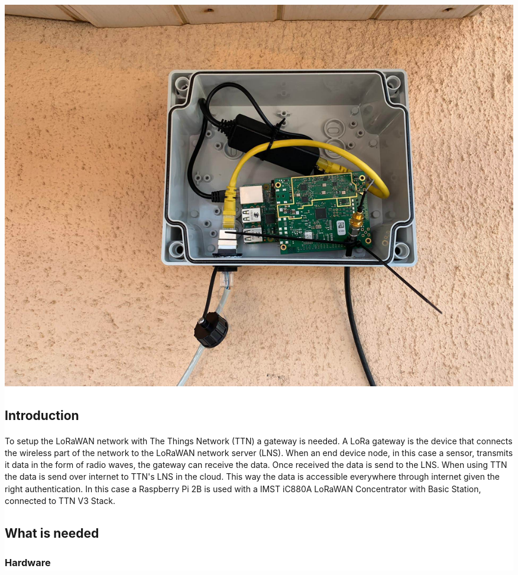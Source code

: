 <img src="./pictures/gateway_photo_open.jpg" alt="Gateway photo" width="100%">

## Introduction

To setup the LoRaWAN network with The Things Network (TTN) a gateway is needed.
A LoRa gateway is the device that connects the wireless part of the network to the LoRaWAN network server (LNS).
When an end device node, in this case a sensor, transmits it data in the form of radio waves, the gateway can receive the data.
Once received the data is send to the LNS. When using TTN the data is send over internet to TTN's LNS in the cloud.
This way the data is accessible everywhere through internet given the right authentication.
In this case a Raspberry Pi 2B is used with a IMST iC880A LoRaWAN Concentrator with Basic Station, connected to TTN V3 Stack.

## What is needed

### Hardware
